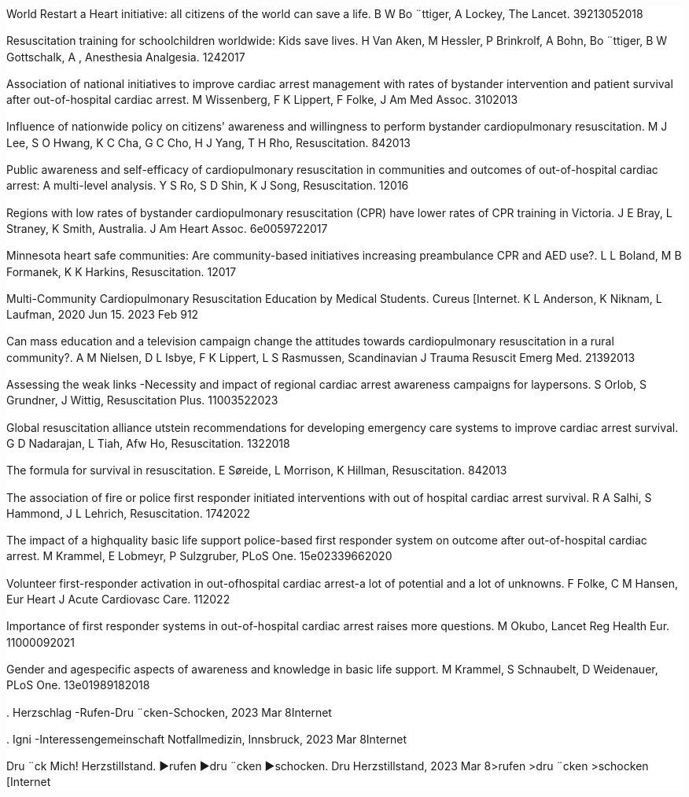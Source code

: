 World Restart a Heart initiative: all citizens of the world can save a life. B W Bo ¨ttiger, A Lockey, The Lancet. 39213052018

Resuscitation training for schoolchildren worldwide: Kids save lives. H Van Aken, M Hessler, P Brinkrolf, A Bohn, Bo ¨ttiger, B W Gottschalk, A , Anesthesia Analgesia. 1242017

Association of national initiatives to improve cardiac arrest management with rates of bystander intervention and patient survival after out-of-hospital cardiac arrest. M Wissenberg, F K Lippert, F Folke, J Am Med Assoc. 3102013

Influence of nationwide policy on citizens' awareness and willingness to perform bystander cardiopulmonary resuscitation. M J Lee, S O Hwang, K C Cha, G C Cho, H J Yang, T H Rho, Resuscitation. 842013

Public awareness and self-efficacy of cardiopulmonary resuscitation in communities and outcomes of out-of-hospital cardiac arrest: A multi-level analysis. Y S Ro, S D Shin, K J Song, Resuscitation. 12016

Regions with low rates of bystander cardiopulmonary resuscitation (CPR) have lower rates of CPR training in Victoria. J E Bray, L Straney, K Smith, Australia. J Am Heart Assoc. 6e0059722017

Minnesota heart safe communities: Are community-based initiatives increasing preambulance CPR and AED use?. L L Boland, M B Formanek, K K Harkins, Resuscitation. 12017

Multi-Community Cardiopulmonary Resuscitation Education by Medical Students. Cureus [Internet. K L Anderson, K Niknam, L Laufman, 2020 Jun 15. 2023 Feb 912

Can mass education and a television campaign change the attitudes towards cardiopulmonary resuscitation in a rural community?. A M Nielsen, D L Isbye, F K Lippert, L S Rasmussen, Scandinavian J Trauma Resuscit Emerg Med. 21392013

Assessing the weak links -Necessity and impact of regional cardiac arrest awareness campaigns for laypersons. S Orlob, S Grundner, J Wittig, Resuscitation Plus. 11003522023

Global resuscitation alliance utstein recommendations for developing emergency care systems to improve cardiac arrest survival. G D Nadarajan, L Tiah, Afw Ho, Resuscitation. 1322018

The formula for survival in resuscitation. E Søreide, L Morrison, K Hillman, Resuscitation. 842013

The association of fire or police first responder initiated interventions with out of hospital cardiac arrest survival. R A Salhi, S Hammond, J L Lehrich, Resuscitation. 1742022

The impact of a highquality basic life support police-based first responder system on outcome after out-of-hospital cardiac arrest. M Krammel, E Lobmeyr, P Sulzgruber, PLoS One. 15e02339662020

Volunteer first-responder activation in out-ofhospital cardiac arrest-a lot of potential and a lot of unknowns. F Folke, C M Hansen, Eur Heart J Acute Cardiovasc Care. 112022

Importance of first responder systems in out-of-hospital cardiac arrest raises more questions. M Okubo, Lancet Reg Health Eur. 11000092021

Gender and agespecific aspects of awareness and knowledge in basic life support. M Krammel, S Schnaubelt, D Weidenauer, PLoS One. 13e01989182018

. Herzschlag -Rufen-Dru ¨cken-Schocken, 2023 Mar 8Internet

. Igni -Interessengemeinschaft Notfallmedizin, Innsbruck, 2023 Mar 8Internet

Dru ¨ck Mich! Herzstillstand. ►rufen ►dru ¨cken ►schocken. Dru Herzstillstand, 2023 Mar 8>rufen >dru ¨cken >schocken [Internet
